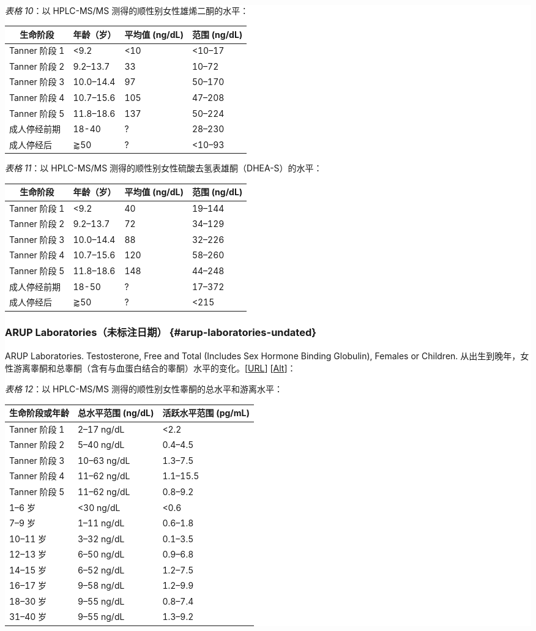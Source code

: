 *表格 10*：以 HPLC-MS/MS 测得的顺性别女性雄烯二酮的水平：

| 生命阶段         | 年龄（岁）         | 平均值 (ng/dL) | 范围 (ng/dL) |
|--------------|------------|-------------|------------|
| Tanner 阶段 1  | 	<9.2      | 	<10	       | <10–17     |
| Tanner 阶段 2	 | 9.2–13.7	  | 33	         | 10–72      |    
| Tanner 阶段 3	 | 10.0–14.4  | 	97	        | 50–170     |
| Tanner 阶段 4	 | 10.7–15.6  | 	105	       | 47–208     |
| Tanner 阶段 5  | 	11.8–18.6 | 137         | 	50–224    |
| 成人停经前期	      | 18-40 | ?           | 	28–230    |
| 成人停经后        | 	⪆50       | 	?          | 	<10–93    |

*表格 11*：以 HPLC-MS/MS 测得的顺性别女性硫酸去氢表雄酮（DHEA-S）的水平：

| 生命阶段         | 年龄（岁）         | 平均值 (ng/dL) | 范围 (ng/dL) |
|--------------|------------|-------------|------------|
| Tanner 阶段 1  | 	<9.2      | 	40	        | 19–144     |
| Tanner 阶段 2	 | 9.2–13.7	  | 72	         | 34–129     |      
| Tanner 阶段 3	 | 10.0–14.4  | 	88         | 	32–226    |
| Tanner 阶段 4	 | 10.7–15.6  | 	120	       | 58–260     |
| Tanner 阶段 5  | 	11.8–18.6 | 	148	       | 44–248     |
| 成人停经前期	      | 18-50 | ?           | 	17–372    |
| 成人停经后        | 	⪆50       | 	?          | 	<215      |

### ARUP Laboratories（未标注日期） {#arup-laboratories-undated}

ARUP Laboratories. Testosterone, Free and Total (Includes Sex Hormone Binding Globulin), Females or Children. 从出生到晚年，女性游离睾酮和总睾酮（含有与血蛋白结合的睾酮）水平的变化。[[URL](https://ltd.aruplab.com/Tests/Pub/0081056)] [[Alt](https://ltd.aruplab.com/Tests/Pub/0081059)]：

*表格 12*：以 HPLC-MS/MS 测得的顺性别女性睾酮的总水平和游离水平：

| 生命阶段或年龄     | 总水平范围 (ng/dL) | 活跃水平范围 (pg/mL) |
|-------------|---------------|----------------|
| Tanner 阶段 1 | 	2–17 ng/dL   | 	<2.2          |
| Tanner 阶段 2 | 	5–40 ng/dL   | 	0.4–4.5       |
| Tanner 阶段 3 | 	10–63 ng/dL  | 	1.3–7.5       |
| Tanner 阶段 4 | 	11–62 ng/dL	 | 1.1–15.5       |
| Tanner 阶段 5 | 	11–62 ng/dL	 | 0.8–9.2        |
| 1–6 岁       | 	<30 ng/dL	   | <0.6           |
| 7–9 岁       | 	1–11 ng/dL	  | 0.6–1.8        |
| 10–11 岁     | 	3–32 ng/dL   | 	0.1–3.5       |
| 12–13 岁     | 	6–50 ng/dL	  | 0.9–6.8        |
| 14–15 岁     | 	6–52 ng/dL	  | 1.2–7.5        |
| 16–17 岁     | 	9–58 ng/dL	  | 1.2–9.9        |
| 18–30 岁     | 	9–55 ng/dL	  | 0.8–7.4        |
| 31–40 岁     | 	9–55 ng/dL	  | 1.3–9.2        |